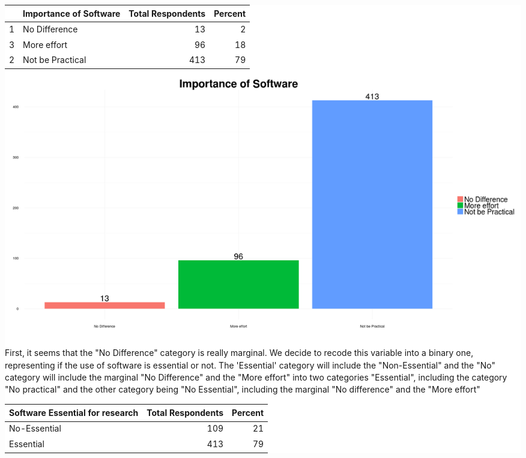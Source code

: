 


|   |Importance of Software | Total Respondents| Percent|
|:--|:----------------------|-----------------:|-------:|
|1  |No Difference          |                13|       2|
|3  |More effort            |                96|      18|
|2  |Not be Practical       |               413|      79|

![](crossTabulation_files/figure-html/unnamed-chunk-13-1.png)

First, it seems that the "No Difference" category is really marginal. We decide to recode this variable into a binary one, representing if the use of software is essential or not. 
The 'Essential' category will include the "Non-Essential" and the "No" category will include the marginal  "No Difference" and the "More effort" 
into two categories "Essential", including the category "No practical" and the other category being "No Essential", including the marginal "No difference" and the "More effort"




|Software Essential for research | Total Respondents| Percent|
|:-------------------------------|-----------------:|-------:|
|No-Essential                    |               109|      21|
|Essential                       |               413|      79|
